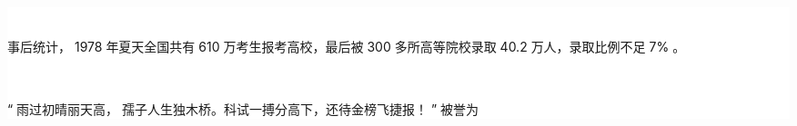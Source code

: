  <p class="p1">
  <span class="s1">
  </span>
  <br/>
 </p>
 <p class="p2">
  <span class="s1">
   事后统计，
  </span>
  <span class="s2">
   1978
  </span>
  <span class="s1">
   年夏天全国共有
  </span>
  <span class="s2">
   610
  </span>
  <span class="s1">
   万考生报考高校，最后被
  </span>
  <span class="s2">
   300
  </span>
  <span class="s1">
   多所高等院校录取
  </span>
  <span class="s2">
   40.2
  </span>
  <span class="s1">
   万人，录取比例不足
  </span>
  <span class="s2">
   7%
  </span>
  <span class="s1">
   。
  </span>
 </p>
 <p class="p1">
  <span class="s1">
  </span>
  <br/>
 </p>
 <p class="p2">
  <span class="s2">
   “
  </span>
  <span class="s1">
   雨过初晴丽天高，
  </span>
  <span class="s2">
  </span>
  <span class="s1">
   孺子人生独木桥。科试一搏分高下，还待金榜飞捷报！
  </span>
  <span class="s2">
   ”
  </span>
  <span class="s1">
   被誉为
  </span>
  <span class="s2">